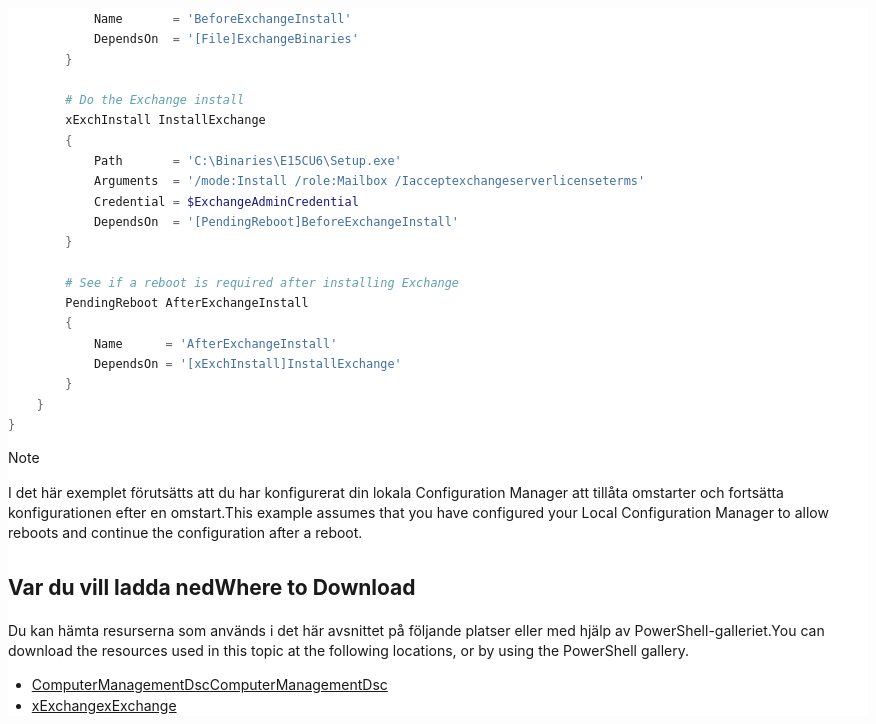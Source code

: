 ```powershell
            Name       = 'BeforeExchangeInstall'
            DependsOn  = '[File]ExchangeBinaries'
        }

        # Do the Exchange install
        xExchInstall InstallExchange
        {
            Path       = 'C:\Binaries\E15CU6\Setup.exe'
            Arguments  = '/mode:Install /role:Mailbox /Iacceptexchangeserverlicenseterms'
            Credential = $ExchangeAdminCredential
            DependsOn  = '[PendingReboot]BeforeExchangeInstall'
        }

        # See if a reboot is required after installing Exchange
        PendingReboot AfterExchangeInstall
        {
            Name      = 'AfterExchangeInstall'
            DependsOn = '[xExchInstall]InstallExchange'
        }
    }
}
```

> [!NOTE]
> <span data-ttu-id="f219a-150">I det här exemplet förutsätts att du har konfigurerat din lokala Configuration Manager att tillåta omstarter och fortsätta konfigurationen efter en omstart.</span><span class="sxs-lookup"><span data-stu-id="f219a-150">This example assumes that you have configured your Local Configuration Manager to allow reboots and continue the configuration after a reboot.</span></span>

## <a name="where-to-download"></a><span data-ttu-id="f219a-151">Var du vill ladda ned</span><span class="sxs-lookup"><span data-stu-id="f219a-151">Where to Download</span></span>

<span data-ttu-id="f219a-152">Du kan hämta resurserna som används i det här avsnittet på följande platser eller med hjälp av PowerShell-galleriet.</span><span class="sxs-lookup"><span data-stu-id="f219a-152">You can download the resources used in this topic at the following locations, or by using the PowerShell gallery.</span></span>

- [<span data-ttu-id="f219a-153">ComputerManagementDsc</span><span class="sxs-lookup"><span data-stu-id="f219a-153">ComputerManagementDsc</span></span>](https://github.com/PowerShell/ComputerManagementDsc)
- [<span data-ttu-id="f219a-154">xExchange</span><span class="sxs-lookup"><span data-stu-id="f219a-154">xExchange</span></span>](https://github.com/PowerShell/xExchange)
